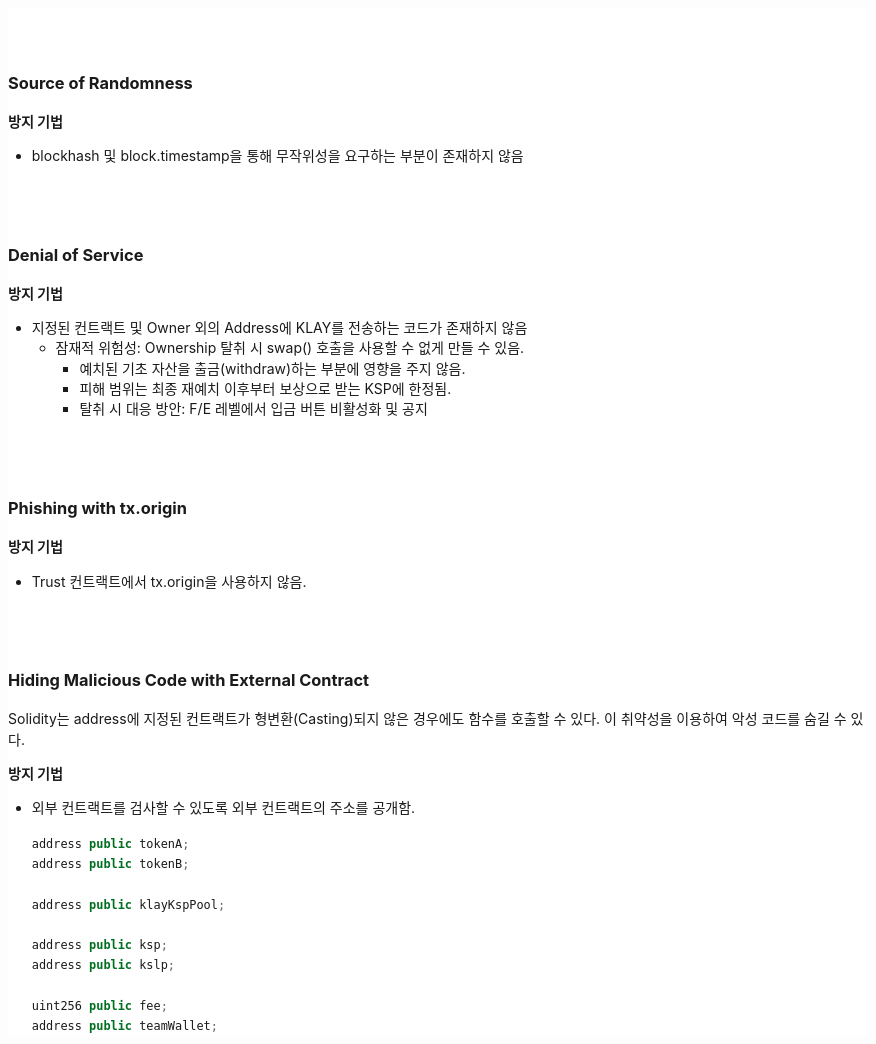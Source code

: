 <br />

<br />

### Source of Randomness

**방지 기법**

- blockhash 및 block.timestamp을 통해 무작위성을 요구하는 부분이 존재하지 않음

<br />

<br />

### Denial of Service

**방지 기법**

- 지정된 컨트랙트 및 Owner 외의 Address에 KLAY를 전송하는 코드가 존재하지 않음 
  - 잠재적 위험성: Ownership 탈취 시 swap() 호출을 사용할 수 없게 만들 수 있음. 
    - 예치된 기초 자산을 출금(withdraw)하는 부분에 영향을 주지 않음.
    - 피해 범위는 최종 재예치 이후부터 보상으로 받는 KSP에 한정됨.
    - 탈취 시 대응 방안: F/E 레벨에서 입금 버튼 비활성화 및 공지

<br />

<br />

### Phishing with tx.origin

**방지 기법**

- Trust 컨트랙트에서 tx.origin을 사용하지 않음.

<br />

<br />

### Hiding Malicious Code with External Contract

Solidity는 address에 지정된 컨트랙트가 형변환(Casting)되지 않은 경우에도 함수를 호출할 수 있다. 이 취약성을 이용하여 악성 코드를 숨길 수 있다.

**방지 기법**

- 외부 컨트랙트를 검사할 수 있도록 외부 컨트랙트의 주소를 공개함.

  ```java
  address public tokenA;
  address public tokenB;
  
  address public klayKspPool;
  
  address public ksp;
  address public kslp;
  
  uint256 public fee;
  address public teamWallet;
  ```
